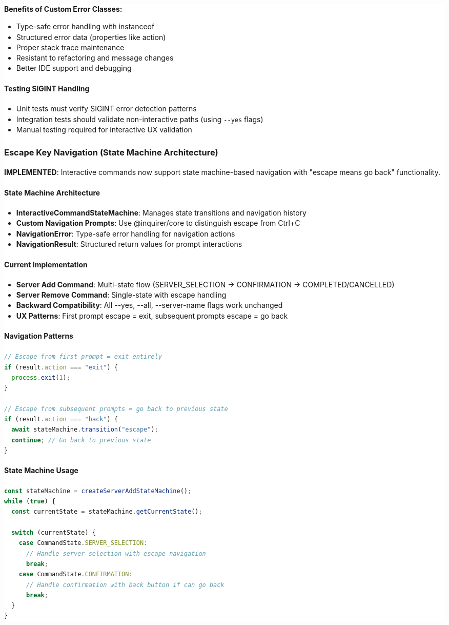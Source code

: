 **Benefits of Custom Error Classes:**

- Type-safe error handling with instanceof
- Structured error data (properties like action)
- Proper stack trace maintenance
- Resistant to refactoring and message changes
- Better IDE support and debugging

#### Testing SIGINT Handling

- Unit tests must verify SIGINT error detection patterns
- Integration tests should validate non-interactive paths (using `--yes` flags)
- Manual testing required for interactive UX validation

### Escape Key Navigation (State Machine Architecture)

**IMPLEMENTED**: Interactive commands now support state machine-based navigation with "escape means go back" functionality.

#### State Machine Architecture

- **InteractiveCommandStateMachine**: Manages state transitions and navigation history
- **Custom Navigation Prompts**: Use @inquirer/core to distinguish escape from Ctrl+C
- **NavigationError**: Type-safe error handling for navigation actions
- **NavigationResult**: Structured return values for prompt interactions

#### Current Implementation

- **Server Add Command**: Multi-state flow (SERVER_SELECTION → CONFIRMATION → COMPLETED/CANCELLED)
- **Server Remove Command**: Single-state with escape handling
- **Backward Compatibility**: All --yes, --all, --server-name flags work unchanged
- **UX Patterns**: First prompt escape = exit, subsequent prompts escape = go back

#### Navigation Patterns

```typescript
// Escape from first prompt = exit entirely
if (result.action === "exit") {
  process.exit(1);
}

// Escape from subsequent prompts = go back to previous state
if (result.action === "back") {
  await stateMachine.transition("escape");
  continue; // Go back to previous state
}
```

#### State Machine Usage

```typescript
const stateMachine = createServerAddStateMachine();
while (true) {
  const currentState = stateMachine.getCurrentState();

  switch (currentState) {
    case CommandState.SERVER_SELECTION:
      // Handle server selection with escape navigation
      break;
    case CommandState.CONFIRMATION:
      // Handle confirmation with back button if can go back
      break;
  }
}
```

